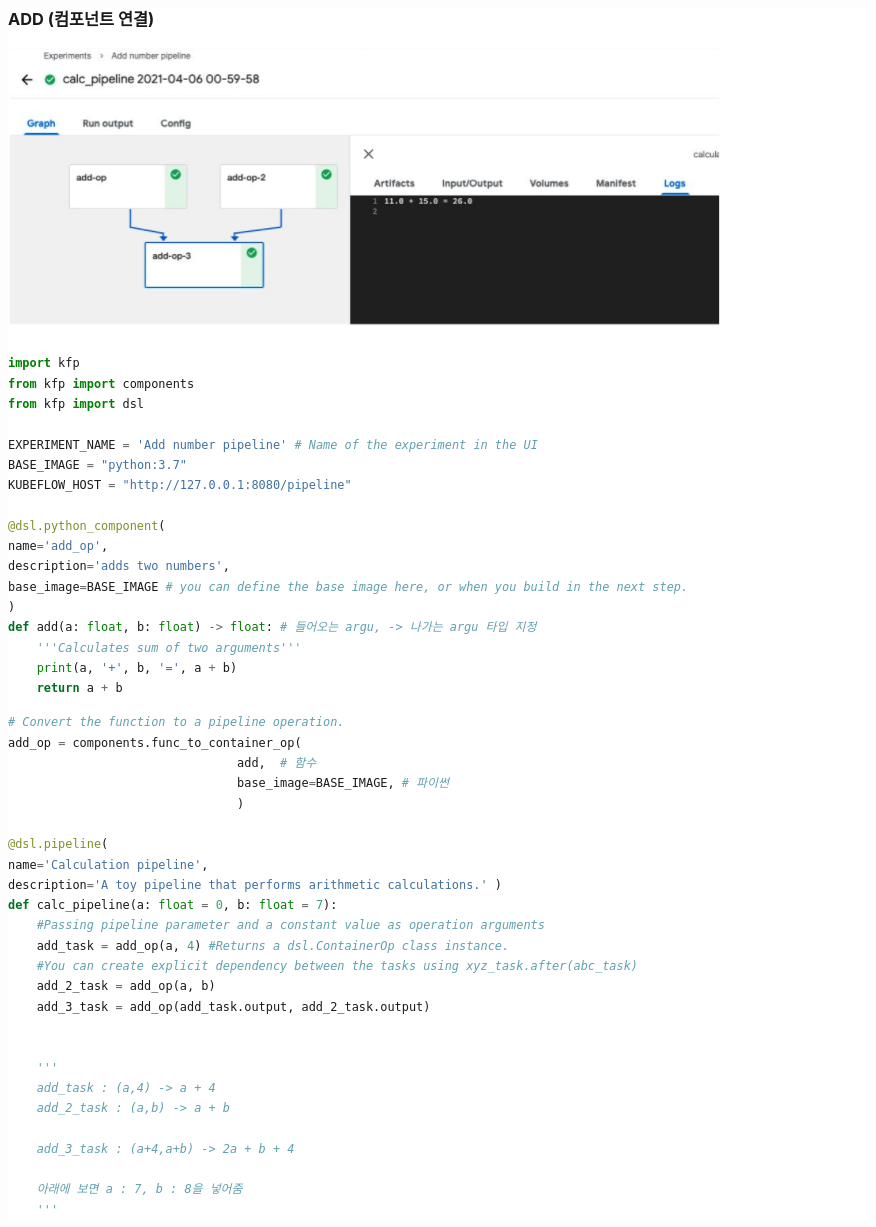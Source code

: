 ### ADD (컴포넌트 연결)

![11%20kubeflo%203d286/Untitled%2015.png](11%20kubeflo%203d286/Untitled%2015.png)

```python
import kfp
from kfp import components
from kfp import dsl

EXPERIMENT_NAME = 'Add number pipeline' # Name of the experiment in the UI
BASE_IMAGE = "python:3.7"
KUBEFLOW_HOST = "http://127.0.0.1:8080/pipeline"

@dsl.python_component(
name='add_op',
description='adds two numbers',
base_image=BASE_IMAGE # you can define the base image here, or when you build in the next step.
)
def add(a: float, b: float) -> float: # 들어오는 argu, -> 나가는 argu 타입 지정
	'''Calculates sum of two arguments'''
	print(a, '+', b, '=', a + b)
	return a + b
```

```python
# Convert the function to a pipeline operation.
add_op = components.func_to_container_op(
								add,  # 함수
								base_image=BASE_IMAGE, # 파이썬
								)

@dsl.pipeline(
name='Calculation pipeline',
description='A toy pipeline that performs arithmetic calculations.' )
def calc_pipeline(a: float = 0, b: float = 7):
	#Passing pipeline parameter and a constant value as operation arguments
	add_task = add_op(a, 4) #Returns a dsl.ContainerOp class instance.
	#You can create explicit dependency between the tasks using xyz_task.after(abc_task)
	add_2_task = add_op(a, b)
	add_3_task = add_op(add_task.output, add_2_task.output)
	
	
	''' 
	add_task : (a,4) -> a + 4
	add_2_task : (a,b) -> a + b
	
	add_3_task : (a+4,a+b) -> 2a + b + 4 
	
	아래에 보면 a : 7, b : 8을 넣어줌 
	'''
```